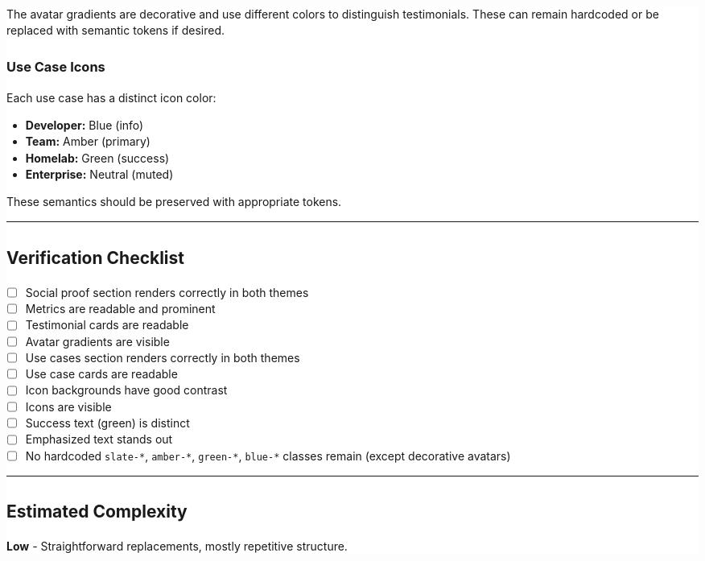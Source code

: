 The avatar gradients are decorative and use different colors to distinguish testimonials. These can remain hardcoded or be replaced with semantic tokens if desired.

### Use Case Icons

Each use case has a distinct icon color:
- **Developer:** Blue (info)
- **Team:** Amber (primary)
- **Homelab:** Green (success)
- **Enterprise:** Neutral (muted)

These semantics should be preserved with appropriate tokens.

---

## Verification Checklist

- [ ] Social proof section renders correctly in both themes
- [ ] Metrics are readable and prominent
- [ ] Testimonial cards are readable
- [ ] Avatar gradients are visible
- [ ] Use cases section renders correctly in both themes
- [ ] Use case cards are readable
- [ ] Icon backgrounds have good contrast
- [ ] Icons are visible
- [ ] Success text (green) is distinct
- [ ] Emphasized text stands out
- [ ] No hardcoded `slate-*`, `amber-*`, `green-*`, `blue-*` classes remain (except decorative avatars)

---

## Estimated Complexity

**Low** - Straightforward replacements, mostly repetitive structure.
